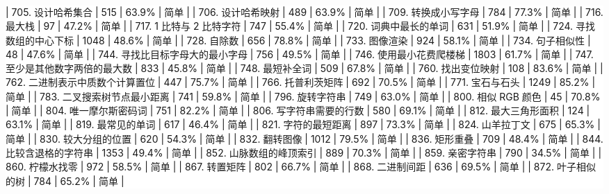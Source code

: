 | 705. 设计哈希集合 |      515 |      63.9% |      简单 | 
| 706. 设计哈希映射 |      489 |      63.9% |      简单 | 
| 709. 转换成小写字母 |      784 |      77.3% |      简单 | 
| 716. 最大栈 |      97 |      47.2% |      简单 | 
| 717. 1 比特与 2 比特字符 |      747 |      55.4% |      简单 | 
| 720. 词典中最长的单词 |      631 |      51.9% |      简单 | 
| 724. 寻找数组的中心下标 |      1048 |      48.6% |      简单 | 
| 728. 自除数 |      656 |      78.8% |      简单 | 
| 733. 图像渲染 |      924 |      58.1% |      简单 | 
| 734. 句子相似性 |      48 |      47.6% |      简单 | 
| 744. 寻找比目标字母大的最小字母 |      756 |      49.5% |      简单 | 
| 746. 使用最小花费爬楼梯 |      1803 |      61.7% |      简单 | 
| 747. 至少是其他数字两倍的最大数 |      833 |      45.8% |      简单 | 
| 748. 最短补全词 |      509 |      67.8% |      简单 | 
| 760. 找出变位映射 |      108 |      83.6% |      简单 | 
| 762. 二进制表示中质数个计算置位 |      447 |      75.7% |      简单 | 
| 766. 托普利茨矩阵 |      692 |      70.5% |      简单 | 
| 771. 宝石与石头 |      1249 |      85.2% |      简单 | 
| 783. 二叉搜索树节点最小距离 |      741 |      59.8% |      简单 | 
| 796. 旋转字符串 |      749 |      63.0% |      简单 | 
| 800. 相似 RGB 颜色 |      45 |      70.8% |      简单 | 
| 804. 唯一摩尔斯密码词 |      751 |      82.2% |      简单 | 
| 806. 写字符串需要的行数 |      580 |      69.1% |      简单 | 
| 812. 最大三角形面积 |      124 |      63.1% |      简单 | 
| 819. 最常见的单词 |      617 |      46.4% |      简单 | 
| 821. 字符的最短距离 |      897 |      73.3% |      简单 | 
| 824. 山羊拉丁文 |      675 |      65.3% |      简单 | 
| 830. 较大分组的位置 |      620 |      54.3% |      简单 | 
| 832. 翻转图像 |      1012 |      79.5% |      简单 | 
| 836. 矩形重叠 |      709 |      48.4% |      简单 | 
| 844. 比较含退格的字符串 |      1353 |      49.4% |      简单 | 
| 852. 山脉数组的峰顶索引 |      889 |      70.3% |      简单 | 
| 859. 亲密字符串 |      790 |      34.5% |      简单 | 
| 860. 柠檬水找零 |      972 |      58.5% |      简单 | 
| 867. 转置矩阵 |      802 |      66.7% |      简单 | 
| 868. 二进制间距 |      636 |      69.5% |      简单 | 
| 872. 叶子相似的树 |      784 |      65.2% |      简单 | 